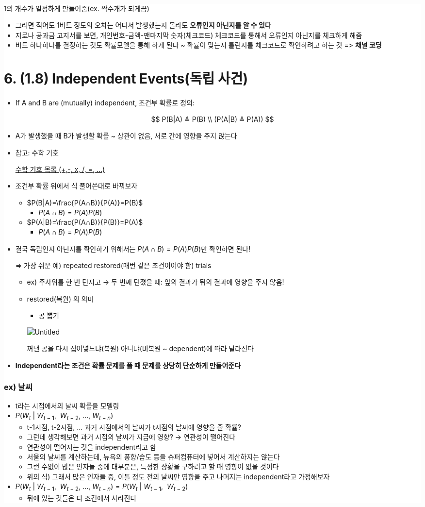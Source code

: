 1의 개수가 일정하게 만들어줌(ex. 짝수개가 되게끔)
- 그러면 적어도 1비트 정도의 오차는 어디서 발생했는지 몰라도 
**오류인지 아닌지를 알 수 있다**
- 지로나 공과금 고지서를 보면, 개인번호-금액-맨마지막 숫자(체크코드)
체크코드를 통해서 오류인지 아닌지를 체크하게 해줌
- 비트 하나하나를 결정하는 것도 확률모델을 통해 하게 된다
~ 확률이 맞는지 틀린지를 체크코드로 확인하려고 하는 것 => **채널 코딩**

# 6. (1.8) Independent Events(독립 사건)

- If A and B are (mutually) independent, 
조건부 확률로 정의:

$$
 P(B|A) ≜ P(B) \\ (P(A|B) ≜ P(A)) 
$$

- A가 발생했을 때 B가 발생할 확률 ~ 상관이 없음, 서로 간에 영향을 주지 않는다
- 참고: 수학 기호
    
    [수학 기호 목록 (+,-, x, /, =, ...)](https://www.rapidtables.org/ko/math/symbols/Basic_Math_Symbols.html)
    
- 조건부 확률 위에서 식 풀어쓴대로 바꿔보자
    - $P(B|A)=\frac{P(A∩B)}{P(A)}=P(B)$
        - $P(A∩B)=P(A)P(B)$
    - $P(A|B)=\frac{P(A∩B)}{P(B)}=P(A)$
        - $P(A∩B)=P(A)P(B)$
- 결국 독립인지 아닌지를 확인하기 위해서는 $P(A∩B)=P(A)P(B)$만 확인하면 된다!
    
    ⇒ 가장 쉬운 예) repeated restored(매번 같은 조건이어야 함) trials
    
    - ex) 주사위를 한 번 던지고 → 두 번째 던졌을 때: 앞의 결과가 뒤의 결과에 영향을 주지 않음!
    - restored(복원) 의 의미
        - 공 뽑기
        
        ![Untitled](1%20%E1%84%8C%E1%85%A9%E1%84%80%E1%85%A5%E1%86%AB%E1%84%87%E1%85%AE%E1%84%92%E1%85%AA%E1%86%A8%E1%84%85%E1%85%B2%E1%86%AF%E1%84%80%E1%85%AA%20Bayes%20%E1%84%8C%E1%85%A5%E1%86%BC%E1%84%85%E1%85%B5%20c13e2430aa9040b5a782a9071dfe2dd0/Untitled%204.png)
        
        꺼낸 공을 다시 집어넣느냐(복원) 아니냐(비복원 ~ dependent)에 따라 달라진다
        
- **Independent라는 조건은 확률 문제를 풀 때 문제를 상당히 단순하게 만들어준다**

### ex) 날씨

- t라는 시점에서의 날씨 확률을 모델링
- $P(W_t\ | \ W_{t-1},\  \ W_{t-2},\  ...,\  W_{t-n})$
    - t-1시점, t-2시점, … 과거 시점에서의 날씨가 t시점의 날씨에 영향을 줄 확률?
    - 그런데 생각해보면 과거 시점의 날씨가 지금에 영향? → 연관성이 떨어진다
    - 연관성이 떨어지는 것을 independent라고 함
    - 서울의 날씨를 계산하는데, 뉴욕의 풍향/습도 등을 슈퍼컴퓨터에 넣어서 계산하지는 않는다
    - 그런 수없이 많은 인자들 중에 대부분은, 특정한 상황을 구하려고 할 때 영향이 없을 것이다
    - 위의 식) 그래서 많은 인자들 중, 이틀 정도 전의 날씨만 영향을 주고 
    나머지는 independent라고 가정해보자
- $P(W_t\ | \ W_{t-1},\  \ W_{t-2},\  ...,\  W_{t-n}) = P(W_t\ | \ W_{t-1},\  \ W_{t-2})$
    - 뒤에 있는 것들은 다 조건에서 사라진다
